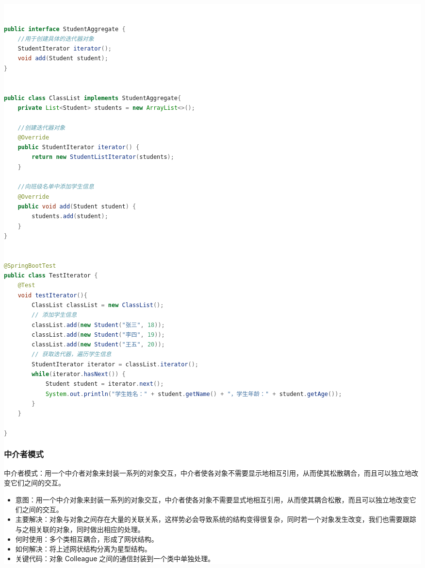 ``` java


public interface StudentAggregate {
    //用于创建具体的迭代器对象
    StudentIterator iterator();
    void add(Student student);
}


public class ClassList implements StudentAggregate{
    private List<Student> students = new ArrayList<>();

    //创建迭代器对象
    @Override
    public StudentIterator iterator() {
        return new StudentListIterator(students);
    }

    //向班级名单中添加学生信息
    @Override
    public void add(Student student) {
        students.add(student);
    }
}


@SpringBootTest
public class TestIterator {
    @Test
    void testIterator(){
        ClassList classList = new ClassList();
        // 添加学生信息
        classList.add(new Student("张三", 18));
        classList.add(new Student("李四", 19));
        classList.add(new Student("王五", 20));
        // 获取迭代器，遍历学生信息
        StudentIterator iterator = classList.iterator();
        while(iterator.hasNext()) {
            Student student = iterator.next();
            System.out.println("学生姓名：" + student.getName() + "，学生年龄：" + student.getAge());
        }
    }

}
```

### 中介者模式

中介者模式：用一个中介者对象来封装一系列的对象交互，中介者使各对象不需要显示地相互引用，从而使其松散耦合，而且可以独立地改变它们之间的交互。

-   意图：用一个中介对象来封装一系列的对象交互，中介者使各对象不需要显式地相互引用，从而使其耦合松散，而且可以独立地改变它们之间的交互。
-   主要解决：对象与对象之间存在大量的关联关系，这样势必会导致系统的结构变得很复杂，同时若一个对象发生改变，我们也需要跟踪与之相关联的对象，同时做出相应的处理。
-   何时使用：多个类相互耦合，形成了网状结构。
-   如何解决：将上述网状结构分离为星型结构。
-   关键代码：对象 Colleague 之间的通信封装到一个类中单独处理。
